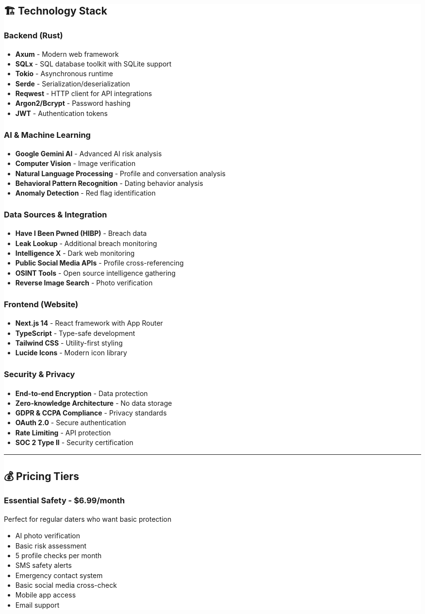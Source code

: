 
## 🏗️ Technology Stack

### Backend (Rust)
- **Axum** - Modern web framework
- **SQLx** - SQL database toolkit with SQLite support
- **Tokio** - Asynchronous runtime
- **Serde** - Serialization/deserialization
- **Reqwest** - HTTP client for API integrations
- **Argon2/Bcrypt** - Password hashing
- **JWT** - Authentication tokens

### AI & Machine Learning
- **Google Gemini AI** - Advanced AI risk analysis
- **Computer Vision** - Image verification
- **Natural Language Processing** - Profile and conversation analysis
- **Behavioral Pattern Recognition** - Dating behavior analysis
- **Anomaly Detection** - Red flag identification

### Data Sources & Integration
- **Have I Been Pwned (HIBP)** - Breach data
- **Leak Lookup** - Additional breach monitoring
- **Intelligence X** - Dark web monitoring
- **Public Social Media APIs** - Profile cross-referencing
- **OSINT Tools** - Open source intelligence gathering
- **Reverse Image Search** - Photo verification

### Frontend (Website)
- **Next.js 14** - React framework with App Router
- **TypeScript** - Type-safe development
- **Tailwind CSS** - Utility-first styling
- **Lucide Icons** - Modern icon library

### Security & Privacy
- **End-to-end Encryption** - Data protection
- **Zero-knowledge Architecture** - No data storage
- **GDPR & CCPA Compliance** - Privacy standards
- **OAuth 2.0** - Secure authentication
- **Rate Limiting** - API protection
- **SOC 2 Type II** - Security certification

---

## 💰 Pricing Tiers

### Essential Safety - $6.99/month
Perfect for regular daters who want basic protection
- AI photo verification
- Basic risk assessment
- 5 profile checks per month
- SMS safety alerts
- Emergency contact system
- Basic social media cross-check
- Mobile app access
- Email support

